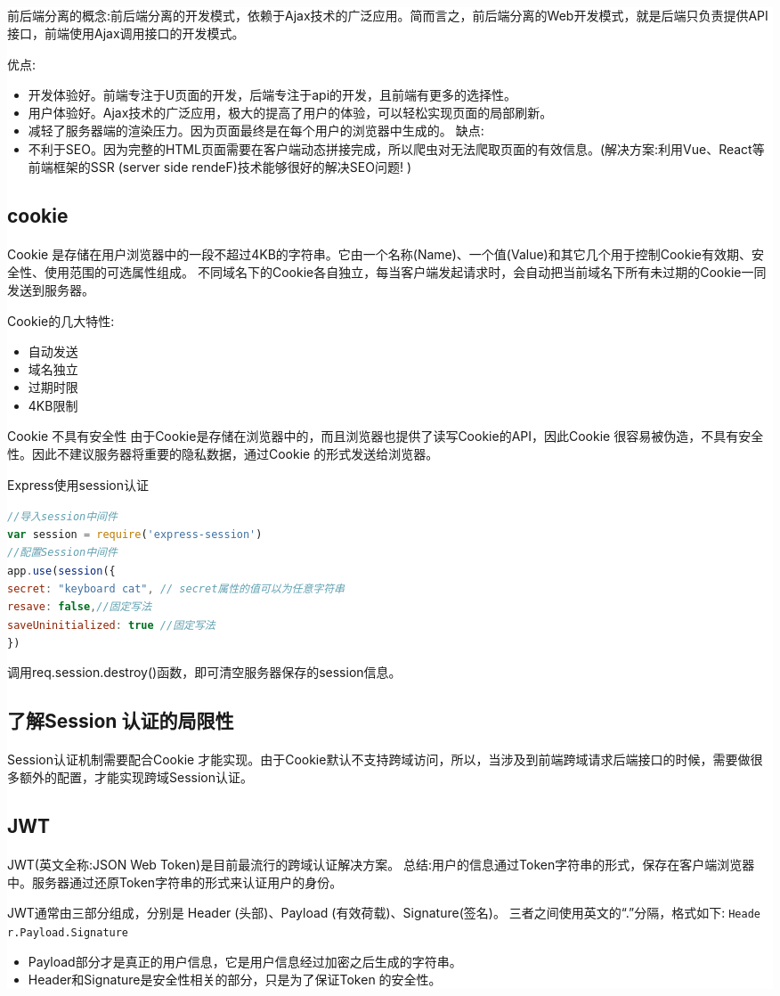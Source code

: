前后端分离的概念:前后端分离的开发模式，依赖于Ajax技术的广泛应用。简而言之，前后端分离的Web开发模式，就是后端只负责提供API接口，前端使用Ajax调用接口的开发模式。

优点:

+ 开发体验好。前端专注于U页面的开发，后端专注于api的开发，且前端有更多的选择性。
+ 用户体验好。Ajax技术的广泛应用，极大的提高了用户的体验，可以轻松实现页面的局部刷新。
+ 减轻了服务器端的渲染压力。因为页面最终是在每个用户的浏览器中生成的。
缺点:
+ 不利于SEO。因为完整的HTML页面需要在客户端动态拼接完成，所以爬虫对无法爬取页面的有效信息。(解决方案:利用Vue、React等前端框架的SSR (server side rendeF)技术能够很好的解决SEO问题! )

## cookie

Cookie 是存储在用户浏览器中的一段不超过4KB的字符串。它由一个名称(Name)、一个值(Value)和其它几个用于控制Cookie有效期、安全性、使用范围的可选属性组成。
不同域名下的Cookie各自独立，每当客户端发起请求时，会自动把当前域名下所有未过期的Cookie一同发送到服务器。

Cookie的几大特性:

+ 自动发送
+ 域名独立
+ 过期时限
+ 4KB限制

Cookie 不具有安全性
由于Cookie是存储在浏览器中的，而且浏览器也提供了读写Cookie的API，因此Cookie 很容易被伪造，不具有安全性。因此不建议服务器将重要的隐私数据，通过Cookie 的形式发送给浏览器。

Express使用session认证

```js
//导入session中间件
var session = require('express-session')
//配置Session中间件
app.use(session({
secret: "keyboard cat", // secret属性的值可以为任意字符串
resave: false,//固定写法
saveUninitialized: true //固定写法
})
```

调用req.session.destroy()函数，即可清空服务器保存的session信息。

## 了解Session 认证的局限性

Session认证机制需要配合Cookie 才能实现。由于Cookie默认不支持跨域访问，所以，当涉及到前端跨域请求后端接口的时候，需要做很多额外的配置，才能实现跨域Session认证。

## JWT

JWT(英文全称:JSON Web Token)是目前最流行的跨域认证解决方案。
总结:用户的信息通过Token字符串的形式，保存在客户端浏览器中。服务器通过还原Token字符串的形式来认证用户的身份。

JWT通常由三部分组成，分别是 Header (头部)、Payload (有效荷载)、Signature(签名)。
三者之间使用英文的“.”分隔，格式如下:
`Header.Payload.Signature`

+ Payload部分才是真正的用户信息，它是用户信息经过加密之后生成的字符串。
+ Header和Signature是安全性相关的部分，只是为了保证Token 的安全性。
